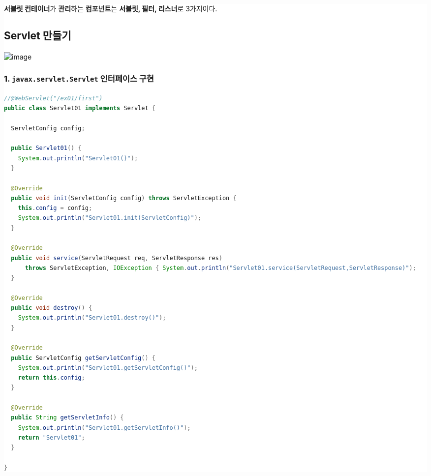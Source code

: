 

**서블릿 컨테이너**가 **관리**하는 **컴포넌트**는 **서블릿, 필터, 리스너**로 3가지이다. 

## Servlet 만들기

![image](https://user-images.githubusercontent.com/50407047/100037555-b9d07680-2e45-11eb-85cd-f4693cafc45e.png)

### 1. `javax.servlet.Servlet` 인터페이스 구현

```java
//@WebServlet("/ex01/first")
public class Servlet01 implements Servlet {

  ServletConfig config;

  public Servlet01() {
    System.out.println("Servlet01()");
  }

  @Override
  public void init(ServletConfig config) throws ServletException {
    this.config = config;
    System.out.println("Servlet01.init(ServletConfig)");
  }

  @Override
  public void service(ServletRequest req, ServletResponse res)
      throws ServletException, IOException { System.out.println("Servlet01.service(ServletRequest,ServletResponse)");
  }

  @Override
  public void destroy() {
    System.out.println("Servlet01.destroy()");
  }

  @Override
  public ServletConfig getServletConfig() {
    System.out.println("Servlet01.getServletConfig()");
    return this.config;
  }

  @Override
  public String getServletInfo() {
    System.out.println("Servlet01.getServletInfo()");
    return "Servlet01";
  }

}
```
